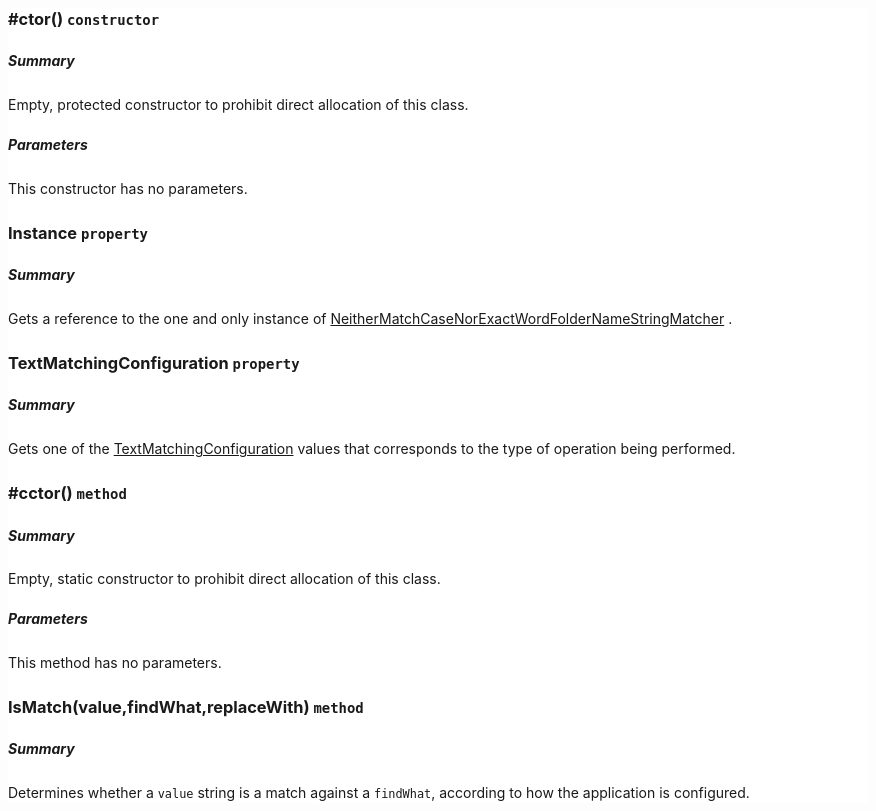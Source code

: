 <a name='M-MFR-Objects-Matchers-NeitherMatchCaseNorExactWordFolderNameStringMatcher-#ctor'></a>
### #ctor() `constructor`

##### Summary

Empty, protected constructor to prohibit direct allocation of this class.

##### Parameters

This constructor has no parameters.

<a name='P-MFR-Objects-Matchers-NeitherMatchCaseNorExactWordFolderNameStringMatcher-Instance'></a>
### Instance `property`

##### Summary

Gets a reference to the one and only instance of
[NeitherMatchCaseNorExactWordFolderNameStringMatcher](#T-MFR-Objects-Matchers-NeitherMatchCaseNorExactWordFolderNameStringMatcher 'MFR.Objects.Matchers.NeitherMatchCaseNorExactWordFolderNameStringMatcher')
.

<a name='P-MFR-Objects-Matchers-NeitherMatchCaseNorExactWordFolderNameStringMatcher-TextMatchingConfiguration'></a>
### TextMatchingConfiguration `property`

##### Summary

Gets one of the
[TextMatchingConfiguration](#T-MFR-Objects-TextMatchingConfiguration 'MFR.Objects.TextMatchingConfiguration')
values that
corresponds to the type of operation being performed.

<a name='M-MFR-Objects-Matchers-NeitherMatchCaseNorExactWordFolderNameStringMatcher-#cctor'></a>
### #cctor() `method`

##### Summary

Empty, static constructor to prohibit direct allocation of this class.

##### Parameters

This method has no parameters.

<a name='M-MFR-Objects-Matchers-NeitherMatchCaseNorExactWordFolderNameStringMatcher-IsMatch-System-String,System-String,System-String-'></a>
### IsMatch(value,findWhat,replaceWith) `method`

##### Summary

Determines whether a `value` string is a match
against a `findWhat`, according to how the
application is configured.
